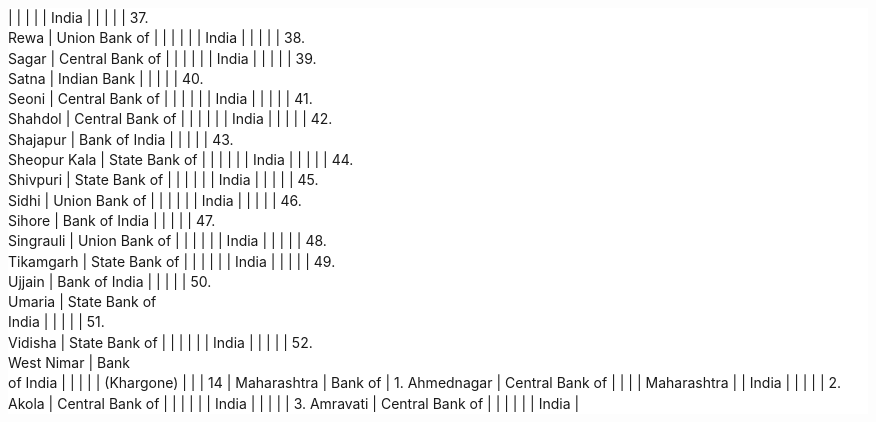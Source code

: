 |    |             |             |                     | India                  |
|    |             |             | 37.<br>Rewa         | Union Bank of          |
|    |             |             |                     | India                  |
|    |             |             | 38.<br>Sagar        | Central Bank of        |
|    |             |             |                     | India                  |
|    |             |             | 39.<br>Satna        | Indian Bank            |
|    |             |             | 40.<br>Seoni        | Central Bank of        |
|    |             |             |                     | India                  |
|    |             |             | 41.<br>Shahdol      | Central Bank of        |
|    |             |             |                     | India                  |
|    |             |             | 42.<br>Shajapur     | Bank of India          |
|    |             |             | 43.<br>Sheopur Kala | State Bank of          |
|    |             |             |                     | India                  |
|    |             |             | 44.<br>Shivpuri     | State Bank of          |
|    |             |             |                     | India                  |
|    |             |             | 45.<br>Sidhi        | Union Bank of          |
|    |             |             |                     | India                  |
|    |             |             | 46.<br>Sihore       | Bank of India          |
|    |             |             | 47.<br>Singrauli    | Union Bank of          |
|    |             |             |                     | India                  |
|    |             |             | 48.<br>Tikamgarh    | State Bank of          |
|    |             |             |                     | India                  |
|    |             |             | 49.<br>Ujjain       | Bank of India          |
|    |             |             | 50.<br>Umaria       | State Bank of<br>India |
|    |             |             | 51.<br>Vidisha      | State Bank of          |
|    |             |             |                     | India                  |
|    |             |             | 52.<br>West Nimar   | Bank<br>of India       |
|    |             |             | (Khargone)          |                        |
| 14 | Maharashtra | Bank of     | 1. Ahmednagar       | Central Bank of        |
|    |             | Maharashtra |                     | India                  |
|    |             |             | 2. Akola            | Central Bank of        |
|    |             |             |                     | India                  |
|    |             |             | 3. Amravati         | Central Bank of        |
|    |             |             |                     | India                  |
